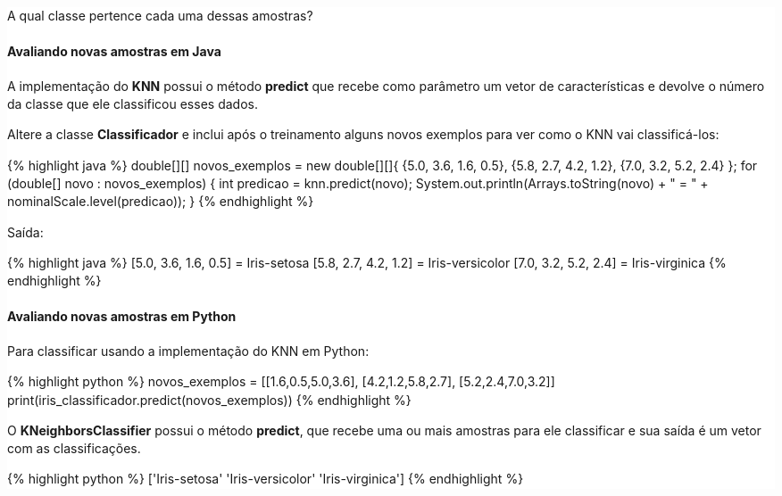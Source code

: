 A qual classe pertence cada uma dessas amostras?

#### Avaliando novas amostras em Java

A implementação do **KNN** possui o método **predict** que recebe como parâmetro um vetor de características e devolve o número da classe que ele classificou esses dados.

Altere a classe **Classificador** e inclui após o treinamento alguns novos exemplos para ver como o KNN vai classificá-los:

{% highlight java %}
double[][] novos_exemplos = new double[][]{
  {5.0, 3.6, 1.6, 0.5}, 
  {5.8, 2.7, 4.2, 1.2}, 
  {7.0, 3.2, 5.2, 2.4}
};
for (double[] novo : novos_exemplos) {
  int predicao = knn.predict(novo);
  System.out.println(Arrays.toString(novo) + " = " + nominalScale.level(predicao));
}
{% endhighlight %}

Saída:

{% highlight java %}
[5.0, 3.6, 1.6, 0.5] = Iris-setosa
[5.8, 2.7, 4.2, 1.2] = Iris-versicolor
[7.0, 3.2, 5.2, 2.4] = Iris-virginica
{% endhighlight %}

#### Avaliando novas amostras em Python

Para classificar usando a implementação do KNN em Python:

{% highlight python %}
novos_exemplos = [[1.6,0.5,5.0,3.6],
                  [4.2,1.2,5.8,2.7],
                  [5.2,2.4,7.0,3.2]]
print(iris_classificador.predict(novos_exemplos))
{% endhighlight %}

O **KNeighborsClassifier** possui o método **predict**, que recebe uma ou mais amostras para ele classificar e sua saída é um vetor com as classificações.

{% highlight python %}
['Iris-setosa' 'Iris-versicolor' 'Iris-virginica']
{% endhighlight %}